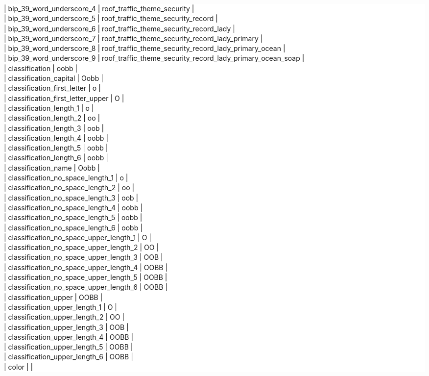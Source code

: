 | bip_39_word_underscore_4 | roof_traffic_theme_security |  
| bip_39_word_underscore_5 | roof_traffic_theme_security_record |  
| bip_39_word_underscore_6 | roof_traffic_theme_security_record_lady |  
| bip_39_word_underscore_7 | roof_traffic_theme_security_record_lady_primary |  
| bip_39_word_underscore_8 | roof_traffic_theme_security_record_lady_primary_ocean |  
| bip_39_word_underscore_9 | roof_traffic_theme_security_record_lady_primary_ocean_soap |  
| classification | oobb |  
| classification_capital | Oobb |  
| classification_first_letter | o |  
| classification_first_letter_upper | O |  
| classification_length_1 | o |  
| classification_length_2 | oo |  
| classification_length_3 | oob |  
| classification_length_4 | oobb |  
| classification_length_5 | oobb |  
| classification_length_6 | oobb |  
| classification_name | Oobb |  
| classification_no_space_length_1 | o |  
| classification_no_space_length_2 | oo |  
| classification_no_space_length_3 | oob |  
| classification_no_space_length_4 | oobb |  
| classification_no_space_length_5 | oobb |  
| classification_no_space_length_6 | oobb |  
| classification_no_space_upper_length_1 | O |  
| classification_no_space_upper_length_2 | OO |  
| classification_no_space_upper_length_3 | OOB |  
| classification_no_space_upper_length_4 | OOBB |  
| classification_no_space_upper_length_5 | OOBB |  
| classification_no_space_upper_length_6 | OOBB |  
| classification_upper | OOBB |  
| classification_upper_length_1 | O |  
| classification_upper_length_2 | OO |  
| classification_upper_length_3 | OOB |  
| classification_upper_length_4 | OOBB |  
| classification_upper_length_5 | OOBB |  
| classification_upper_length_6 | OOBB |  
| color |  |  